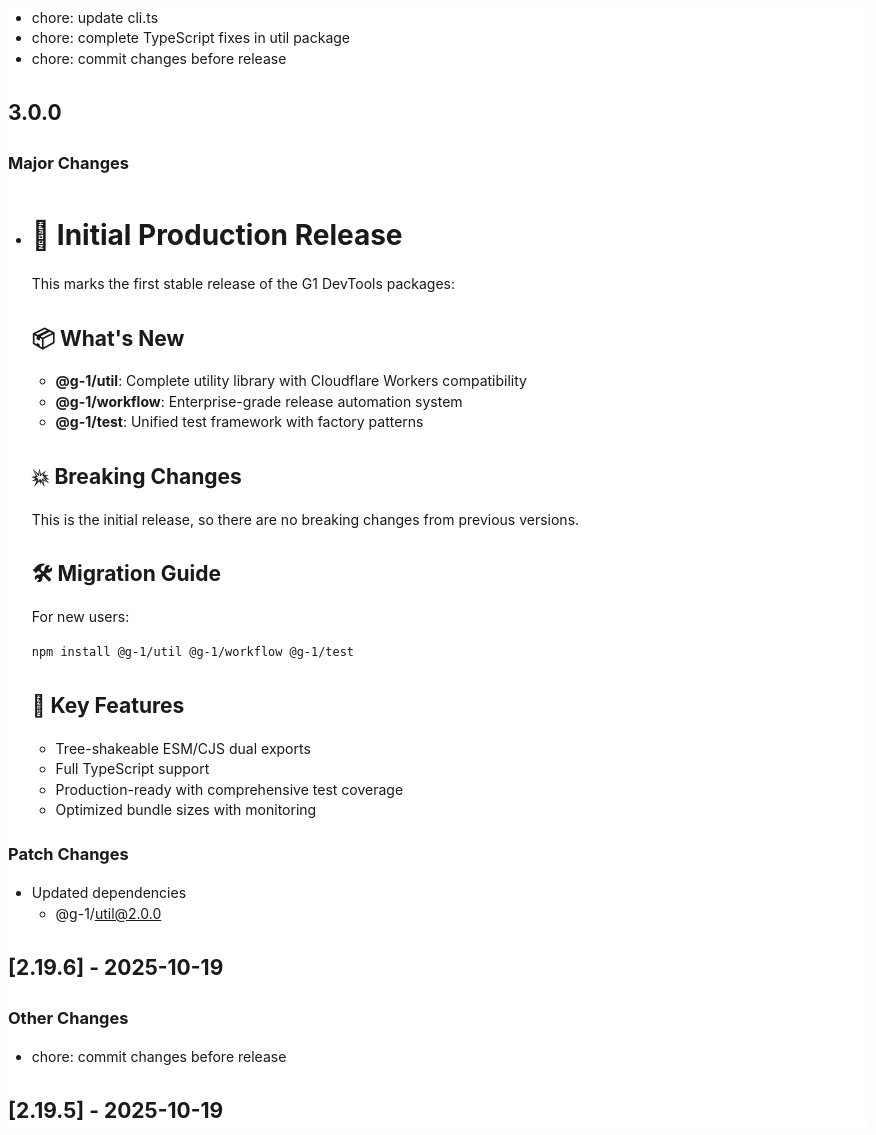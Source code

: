 - chore: update cli.ts
- chore: complete TypeScript fixes in util package
- chore: commit changes before release


## 3.0.0

### Major Changes

- # 🚀 Initial Production Release

  This marks the first stable release of the G1 DevTools packages:

  ## 📦 What's New

  - **@g-1/util**: Complete utility library with Cloudflare Workers compatibility
  - **@g-1/workflow**: Enterprise-grade release automation system
  - **@g-1/test**: Unified test framework with factory patterns

  ## 💥 Breaking Changes

  This is the initial release, so there are no breaking changes from previous versions.

  ## 🛠 Migration Guide

  For new users:

  ```bash
  npm install @g-1/util @g-1/workflow @g-1/test
  ```

  ## 🔧 Key Features

  - Tree-shakeable ESM/CJS dual exports
  - Full TypeScript support
  - Production-ready with comprehensive test coverage
  - Optimized bundle sizes with monitoring

### Patch Changes

- Updated dependencies
  - @g-1/util@2.0.0

## [2.19.6] - 2025-10-19

### Other Changes

- chore: commit changes before release

## [2.19.5] - 2025-10-19
